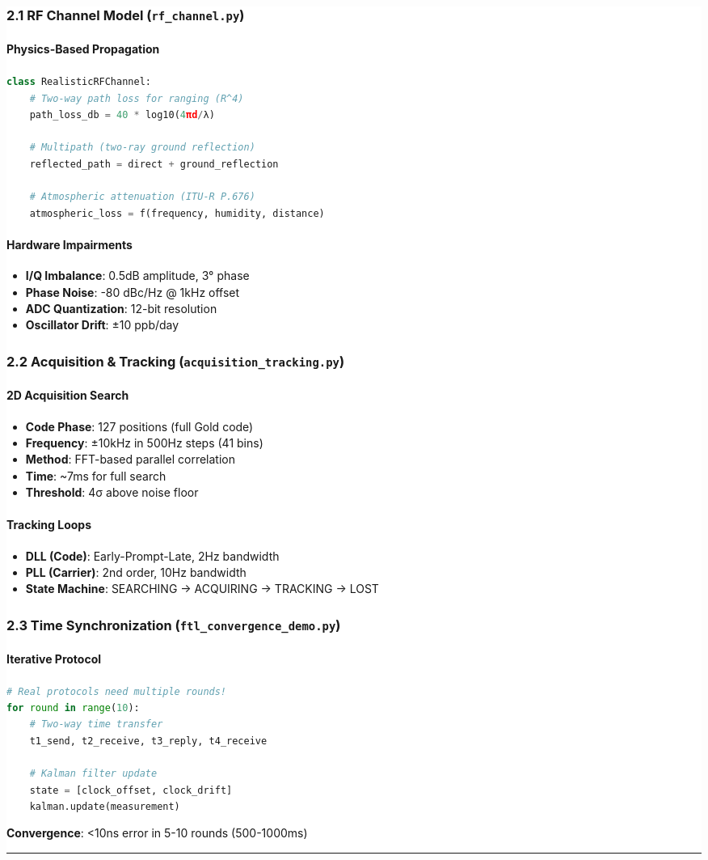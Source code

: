 ### 2.1 RF Channel Model (`rf_channel.py`)

#### Physics-Based Propagation
```python
class RealisticRFChannel:
    # Two-way path loss for ranging (R^4)
    path_loss_db = 40 * log10(4πd/λ)

    # Multipath (two-ray ground reflection)
    reflected_path = direct + ground_reflection

    # Atmospheric attenuation (ITU-R P.676)
    atmospheric_loss = f(frequency, humidity, distance)
```

#### Hardware Impairments
- **I/Q Imbalance**: 0.5dB amplitude, 3° phase
- **Phase Noise**: -80 dBc/Hz @ 1kHz offset
- **ADC Quantization**: 12-bit resolution
- **Oscillator Drift**: ±10 ppb/day

### 2.2 Acquisition & Tracking (`acquisition_tracking.py`)

#### 2D Acquisition Search
- **Code Phase**: 127 positions (full Gold code)
- **Frequency**: ±10kHz in 500Hz steps (41 bins)
- **Method**: FFT-based parallel correlation
- **Time**: ~7ms for full search
- **Threshold**: 4σ above noise floor

#### Tracking Loops
- **DLL (Code)**: Early-Prompt-Late, 2Hz bandwidth
- **PLL (Carrier)**: 2nd order, 10Hz bandwidth
- **State Machine**: SEARCHING → ACQUIRING → TRACKING → LOST

### 2.3 Time Synchronization (`ftl_convergence_demo.py`)

#### Iterative Protocol
```python
# Real protocols need multiple rounds!
for round in range(10):
    # Two-way time transfer
    t1_send, t2_receive, t3_reply, t4_receive

    # Kalman filter update
    state = [clock_offset, clock_drift]
    kalman.update(measurement)
```

**Convergence**: <10ns error in 5-10 rounds (500-1000ms)

---
